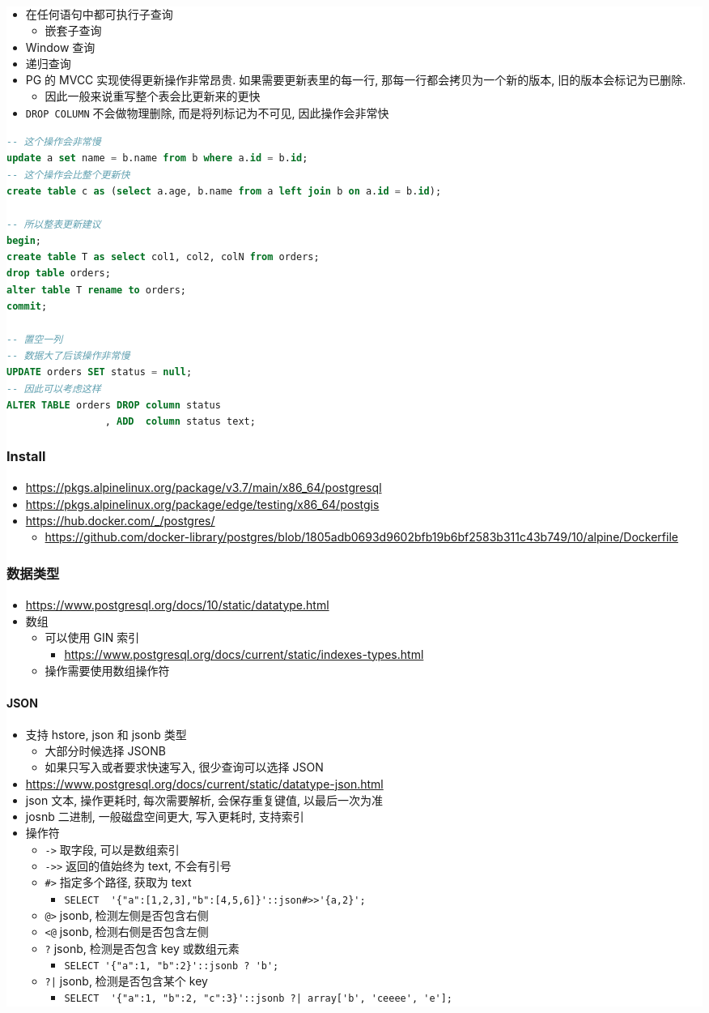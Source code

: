   * 在任何语句中都可执行子查询
    * 嵌套子查询
  * Window 查询
  * 递归查询
* PG 的 MVCC 实现使得更新操作非常昂贵. 如果需要更新表里的每一行, 那每一行都会拷贝为一个新的版本, 旧的版本会标记为已删除.
  * 因此一般来说重写整个表会比更新来的更快
* `DROP COLUMN` 不会做物理删除, 而是将列标记为不可见, 因此操作会非常快

```sql
-- 这个操作会非常慢
update a set name = b.name from b where a.id = b.id;
-- 这个操作会比整个更新快
create table c as (select a.age, b.name from a left join b on a.id = b.id);

-- 所以整表更新建议
begin;
create table T as select col1, col2, colN from orders;
drop table orders;
alter table T rename to orders;
commit;

-- 置空一列
-- 数据大了后该操作非常慢
UPDATE orders SET status = null;
-- 因此可以考虑这样
ALTER TABLE orders DROP column status
                 , ADD  column status text;


```

### Install
* https://pkgs.alpinelinux.org/package/v3.7/main/x86_64/postgresql
* https://pkgs.alpinelinux.org/package/edge/testing/x86_64/postgis
* https://hub.docker.com/_/postgres/
  * https://github.com/docker-library/postgres/blob/1805adb0693d9602bfb19b6bf2583b311c43b749/10/alpine/Dockerfile


### 数据类型
* https://www.postgresql.org/docs/10/static/datatype.html
* 数组
  * 可以使用 GIN 索引
    * https://www.postgresql.org/docs/current/static/indexes-types.html
  * 操作需要使用数组操作符

#### JSON
* 支持 hstore, json 和 jsonb 类型
  * 大部分时候选择 JSONB
  * 如果只写入或者要求快速写入, 很少查询可以选择 JSON
* https://www.postgresql.org/docs/current/static/datatype-json.html
* json 文本, 操作更耗时, 每次需要解析, 会保存重复键值, 以最后一次为准
* josnb 二进制, 一般磁盘空间更大, 写入更耗时, 支持索引
* 操作符
  * `->`  取字段, 可以是数组索引
  * `->>` 返回的值始终为 text, 不会有引号
  * `#>`  指定多个路径, 获取为 text
    * `SELECT  '{"a":[1,2,3],"b":[4,5,6]}'::json#>>'{a,2}';`
  * `@>`  jsonb, 检测左侧是否包含右侧
  * `<@`  jsonb, 检测右侧是否包含左侧
  * `?`   jsonb, 检测是否包含 key 或数组元素
    * `SELECT '{"a":1, "b":2}'::jsonb ? 'b';`
  * `?|`  jsonb, 检测是否包含某个 key
    * `SELECT  '{"a":1, "b":2, "c":3}'::jsonb ?| array['b', 'ceeee', 'e'];`